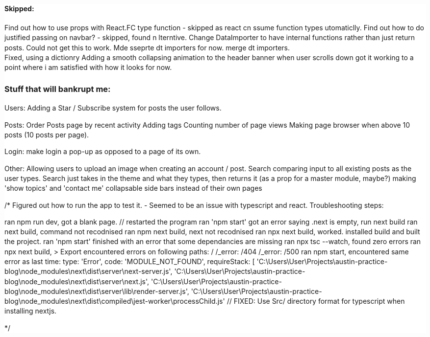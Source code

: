#### Skipped: 
Find out how to use props with React.FC type function - skipped as react cn ssume function types utomaticlly. 
Find out how to do justified passing on navbar? - skipped, found n lterntive.
Change DataImporter to have internal functions rather than just return posts. 
Could not get this to work. Mde sseprte dt importers for now.
merge dt importers.  
Fixed, using a dictionry 
Adding a smooth collapsing animation to the header banner when user scrolls down 
got it working to a point where i am satisfied with how it looks for now.


### Stuff that will bankrupt me: 

Users: 
Adding a Star / Subscribe system for posts the user follows. 

Posts: 
Order Posts page by recent activity
Adding tags
Counting number of page views
Making page browser when above 10 posts (10 posts per page).

Login: 
make login a pop-up as opposed to a page of its own.

Other: 
Allowing users to upload an image when creating an account / post. 
Search comparing input to all existing posts as the user types. Search just takes in the theme and what they types, then returns it (as a prop for a master module, maybe?)
making 'show topics' and 'contact me' collapsable side bars instead of their own pages


/* Figured out how to run the app to test it. - Seemed to be an issue with typescript and react.
Troubleshooting steps: 

ran npm run dev, got a blank page. 
// restarted the program
ran 'npm start' got an error saying .next is empty, run next build
ran next build, command not recodnised
ran npm next build, next not recodnised
ran npx next build, worked. installed build and built the project. 
ran 'npm start' finished with an error that some dependancies are missing
  ran npx tsc --watch, found zero errors
  ran npx next build, > Export encountered errors on following paths:
        /
        /_error: /404
        /_error: /500
  ran npm start, encountered same error as last time: 
        type: 'Error',
        code: 'MODULE_NOT_FOUND',
        requireStack: [
          'C:\\Users\\User\\Projects\\austin-practice-blog\\node_modules\\next\\dist\\server\\next-server.js',
          'C:\\Users\\User\\Projects\\austin-practice-blog\\node_modules\\next\\dist\\server\\next.js',
          'C:\\Users\\User\\Projects\\austin-practice-blog\\node_modules\\next\\dist\\server\\lib\\render-server.js',
          'C:\\Users\\User\\Projects\\austin-practice-blog\\node_modules\\next\\dist\\compiled\\jest-worker\\processChild.js'
  // FIXED: Use Src/ directory format for typescript when installing nextjs. 

*/

